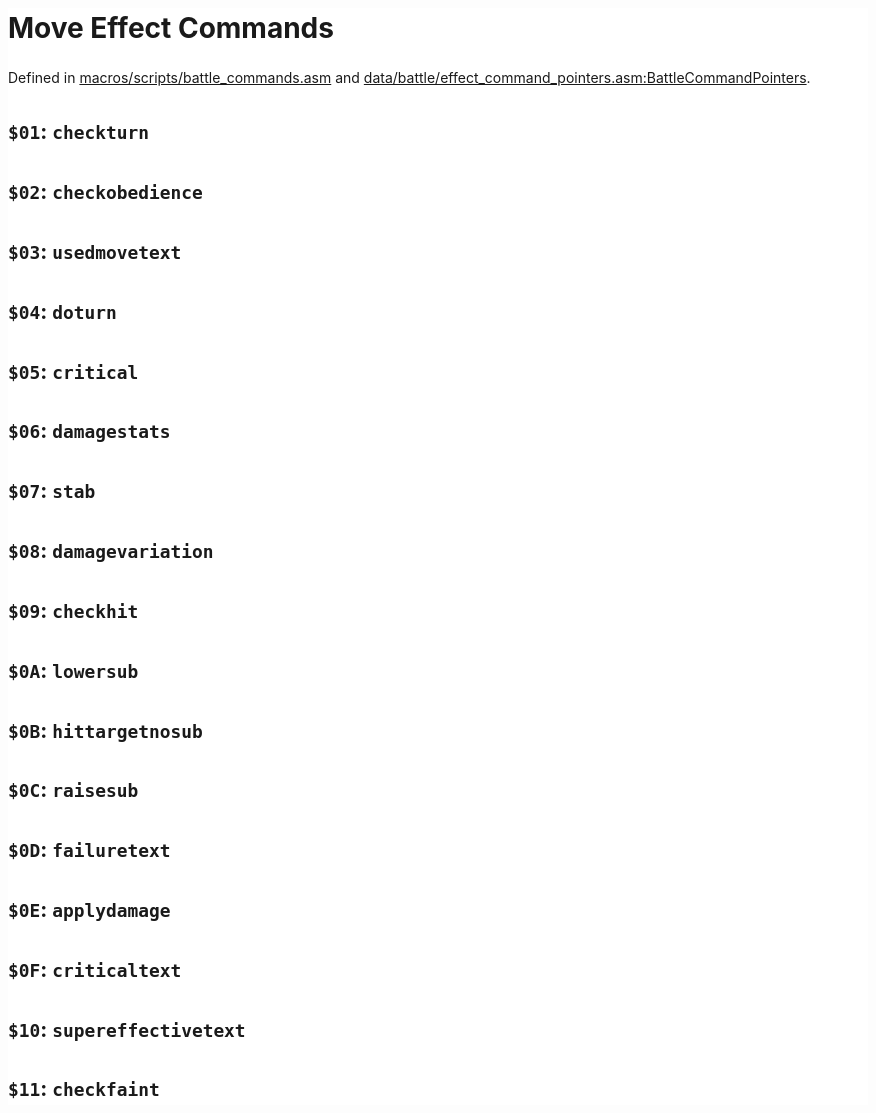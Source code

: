 # Move Effect Commands

Defined in [macros/scripts/battle_commands.asm](/macros/scripts/battle_commands.asm) and [data/battle/effect_command_pointers.asm:BattleCommandPointers](/data/battle/effect_command_pointers.asm).


## `$01`: `checkturn`

## `$02`: `checkobedience`

## `$03`: `usedmovetext`

## `$04`: `doturn`

## `$05`: `critical`

## `$06`: `damagestats`

## `$07`: `stab`

## `$08`: `damagevariation`

## `$09`: `checkhit`

## `$0A`: `lowersub`

## `$0B`: `hittargetnosub`

## `$0C`: `raisesub`

## `$0D`: `failuretext`

## `$0E`: `applydamage`

## `$0F`: `criticaltext`

## `$10`: `supereffectivetext`

## `$11`: `checkfaint`
